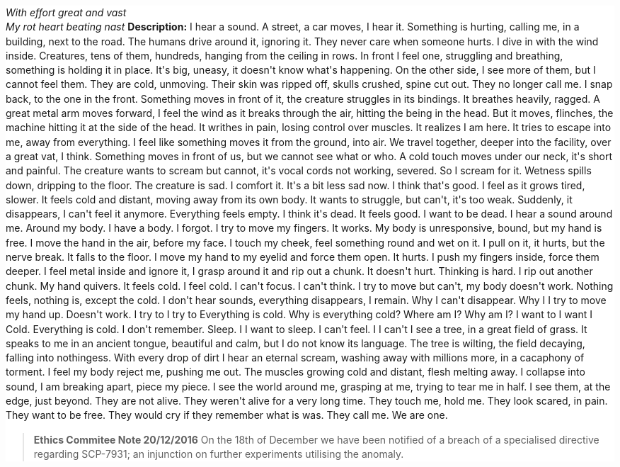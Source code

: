 _With effort great and vast_  
_My rot heart beating nast_
**Description:** I hear a sound. A street, a car moves, I hear it.
Something is hurting, calling me, in a building, next to the road. The humans drive around it, ignoring it. They never care when someone hurts.
I dive in with the wind inside. Creatures, tens of them, hundreds, hanging from the ceiling in rows. In front I feel one, struggling and breathing, something is holding it in place. It's big, uneasy, it doesn't know what's happening.
On the other side, I see more of them, but I cannot feel them. They are cold, unmoving. Their skin was ripped off, skulls crushed, spine cut out. They no longer call me.
I snap back, to the one in the front. Something moves in front of it, the creature struggles in its bindings. It breathes heavily, ragged. A great metal arm moves forward, I feel the wind as it breaks through the air, hitting the being in the head. But it moves, flinches, the machine hitting it at the side of the head. It writhes in pain, losing control over muscles.
It realizes I am here. It tries to escape into me, away from everything. I feel like something moves it from the ground, into air. We travel together, deeper into the facility, over a great vat, I think. Something moves in front of us, but we cannot see what or who.
A cold touch moves under our neck, it's short and painful. The creature wants to scream but cannot, it's vocal cords not working, severed. So I scream for it. Wetness spills down, dripping to the floor.
The creature is sad. I comfort it. It's a bit less sad now. I think that's good. I feel as it grows tired, slower. It feels cold and distant, moving away from its own body. It wants to struggle, but can't, it's too weak. Suddenly, it disappears, I can't feel it anymore. Everything feels empty. I think it's dead. It feels good. I want to be dead.
I hear a sound around me. Around my body. I have a body. I forgot. I try to move my fingers. It works. My body is unresponsive, bound, but my hand is free.
I move the hand in the air, before my face. I touch my cheek, feel something round and wet on it. I pull on it, it hurts, but the nerve break. It falls to the floor. I move my hand to my eyelid and force them open. It hurts. I push my fingers inside, force them deeper. I feel metal inside and ignore it, I grasp around it and rip out a chunk. It doesn't hurt.
Thinking is hard. I rip out another chunk. My hand quivers. It feels cold. I feel cold.
I can't focus. I can't think. I try to move but can't, my body doesn't work. Nothing feels, nothing is, except the cold. I don't hear sounds, everything disappears, I remain. Why I can't disappear. Why I
I try to move my hand up. Doesn't work. I try to
I try to
Everything is cold. Why is everything cold?
Where am I? Why am I?
I want to
I want
I
Cold. Everything is cold.
I don't remember.
Sleep. I
I want to sleep.
I can't feel.
I
I can't
I see a tree, in a great field of grass. It speaks to me in an ancient tongue, beautiful and calm, but I do not know its language.
The tree is wilting, the field decaying, falling into nothingess. With every drop of dirt I hear an eternal scream, washing away with millions more, in a cacaphony of torment.
I feel my body reject me, pushing me out. The muscles growing cold and distant, flesh melting away.
I collapse into sound, I am breaking apart, piece my piece. I see the world around me, grasping at me, trying to tear me in half.
I see them, at the edge, just beyond. They are not alive. They weren't alive for a very long time. They touch me, hold me.
They look scared, in pain. They want to be free.
They would cry if they remember what is was.
They call me.
We are one.
> **Ethics Commitee Note 20/12/2016**
> On the 18th of December we have been notified of a breach of a specialised directive regarding SCP-7931; an injunction on further experiments utilising the anomaly.